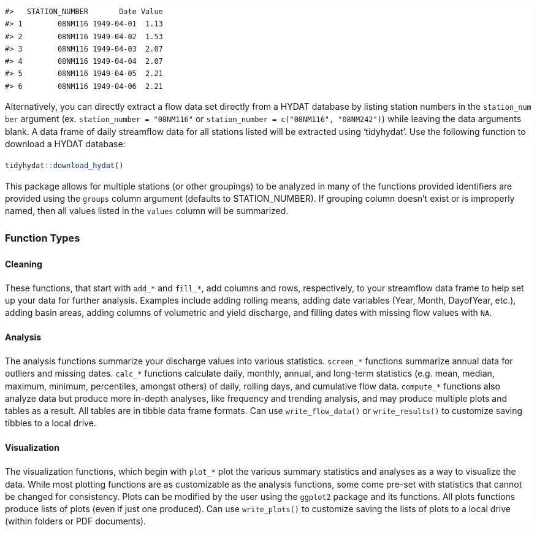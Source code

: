     #>   STATION_NUMBER       Date Value
    #> 1        08NM116 1949-04-01  1.13
    #> 2        08NM116 1949-04-02  1.53
    #> 3        08NM116 1949-04-03  2.07
    #> 4        08NM116 1949-04-04  2.07
    #> 5        08NM116 1949-04-05  2.21
    #> 6        08NM116 1949-04-06  2.21

Alternatively, you can directly extract a flow data set directly from a
HYDAT database by listing station numbers in the `station_number`
argument (ex. `station_number = "08NM116"` or `station_number =
c("08NM116", "08NM242")`) while leaving the data arguments blank. A data
frame of daily streamflow data for all stations listed will be extracted
using ‘tidyhydat’. Use the following function to download a HYDAT
database:

``` r
tidyhydat::download_hydat()
```

This package allows for multiple stations (or other groupings) to be
analyzed in many of the functions provided identifiers are provided
using the `groups` column argument (defaults to STATION\_NUMBER). If
grouping column doesn’t exist or is improperly named, then all values
listed in the `values` column will be summarized.

### Function Types

#### Cleaning

These functions, that start with `add_*` and `fill_*`, add columns and
rows, respectively, to your streamflow data frame to help set up your
data for further analysis. Examples include adding rolling means, adding
date variables (Year, Month, DayofYear, etc.), adding basin areas,
adding columns of volumetric and yield discharge, and filling dates with
missing flow values with `NA`.

#### Analysis

The analysis functions summarize your discharge values into various
statistics. `screen_*` functions summarize annual data for outliers and
missing dates. `calc_*` functions calculate daily, monthly, annual, and
long-term statistics (e.g. mean, median, maximum, minimum, percentiles,
amongst others) of daily, rolling days, and cumulative flow data.
`compute_*` functions also analyze data but produce more in-depth
analyses, like frequency and trending analysis, and may produce multiple
plots and tables as a result. All tables are in tibble data frame
formats. Can use `write_flow_data()` or `write_results()` to customize
saving tibbles to a local drive.

#### Visualization

The visualization functions, which begin with `plot_*` plot the various
summary statistics and analyses as a way to visualize the data. While
most plotting functions are as customizable as the analysis functions,
some come pre-set with statistics that cannot be changed for
consistency. Plots can be modified by the user using the `ggplot2`
package and its functions. All plots functions produce lists of plots
(even if just one produced). Can use `write_plots()` to customize saving
the lists of plots to a local drive (within folders or PDF documents).

